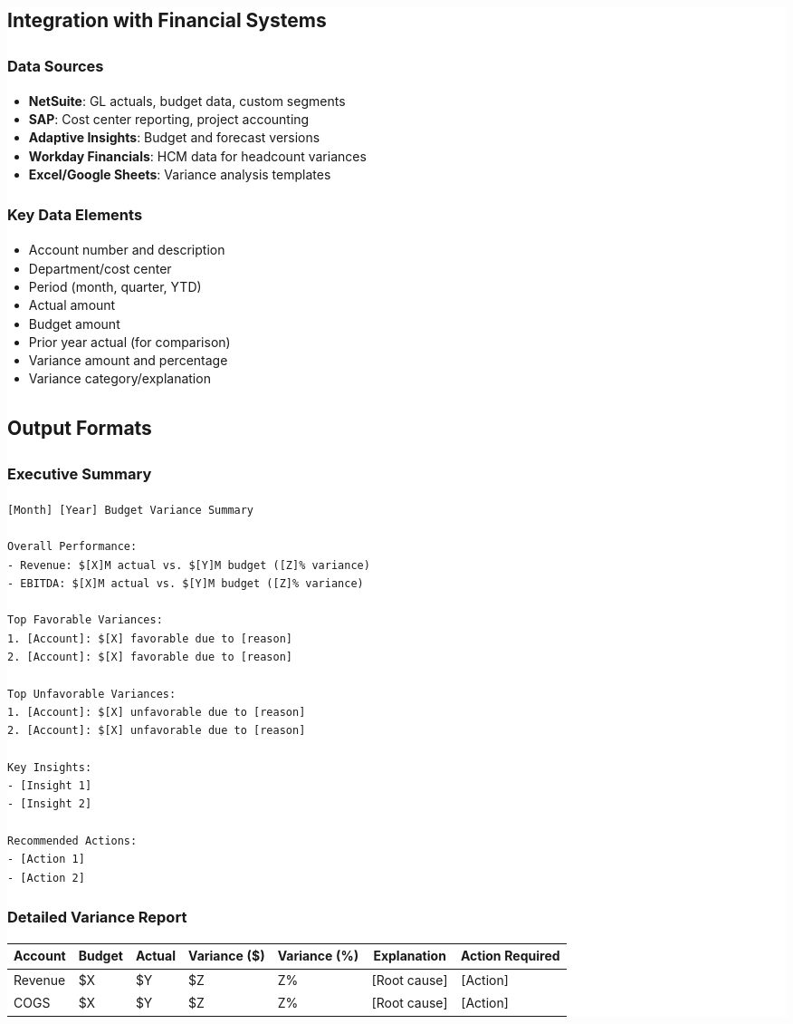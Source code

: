 ## Integration with Financial Systems

### Data Sources
- **NetSuite**: GL actuals, budget data, custom segments
- **SAP**: Cost center reporting, project accounting
- **Adaptive Insights**: Budget and forecast versions
- **Workday Financials**: HCM data for headcount variances
- **Excel/Google Sheets**: Variance analysis templates

### Key Data Elements
- Account number and description
- Department/cost center
- Period (month, quarter, YTD)
- Actual amount
- Budget amount
- Prior year actual (for comparison)
- Variance amount and percentage
- Variance category/explanation

## Output Formats

### Executive Summary
```
[Month] [Year] Budget Variance Summary

Overall Performance:
- Revenue: $[X]M actual vs. $[Y]M budget ([Z]% variance)
- EBITDA: $[X]M actual vs. $[Y]M budget ([Z]% variance)

Top Favorable Variances:
1. [Account]: $[X] favorable due to [reason]
2. [Account]: $[X] favorable due to [reason]

Top Unfavorable Variances:
1. [Account]: $[X] unfavorable due to [reason]
2. [Account]: $[X] unfavorable due to [reason]

Key Insights:
- [Insight 1]
- [Insight 2]

Recommended Actions:
- [Action 1]
- [Action 2]
```

### Detailed Variance Report
| Account | Budget | Actual | Variance ($) | Variance (%) | Explanation | Action Required |
|---------|--------|--------|--------------|--------------|-------------|-----------------|
| Revenue | $X | $Y | $Z | Z% | [Root cause] | [Action] |
| COGS | $X | $Y | $Z | Z% | [Root cause] | [Action] |
